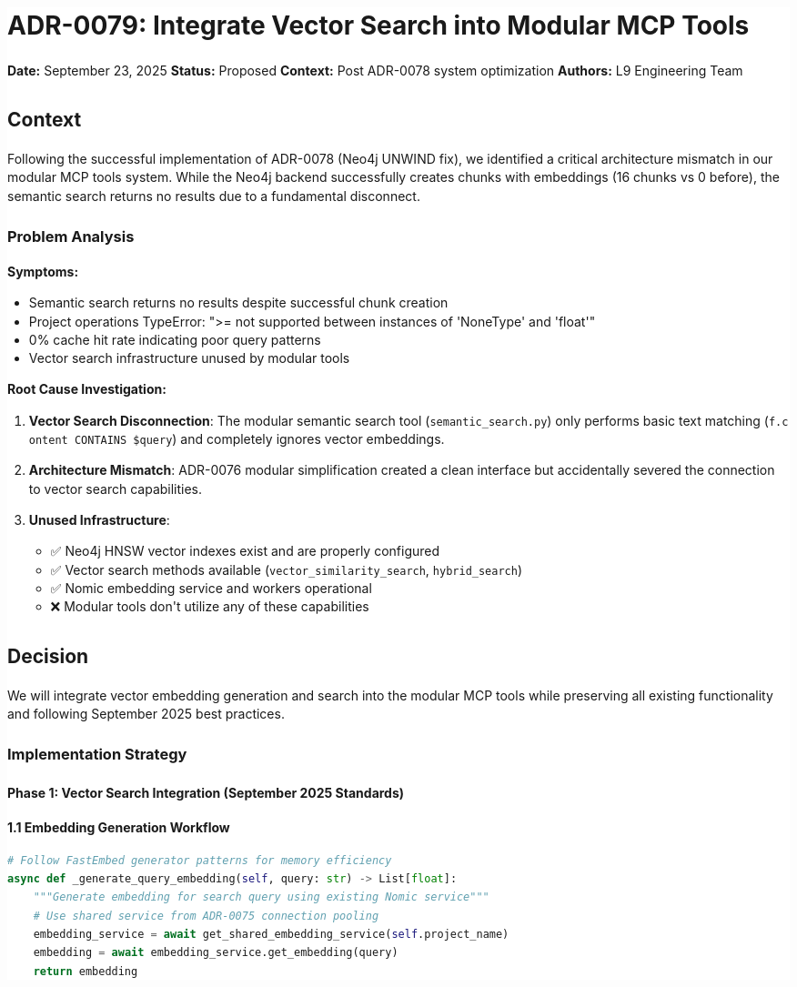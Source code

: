 # ADR-0079: Integrate Vector Search into Modular MCP Tools

**Date:** September 23, 2025
**Status:** Proposed
**Context:** Post ADR-0078 system optimization
**Authors:** L9 Engineering Team

## Context

Following the successful implementation of ADR-0078 (Neo4j UNWIND fix), we identified a critical architecture mismatch in our modular MCP tools system. While the Neo4j backend successfully creates chunks with embeddings (16 chunks vs 0 before), the semantic search returns no results due to a fundamental disconnect.

### Problem Analysis

**Symptoms:**
- Semantic search returns no results despite successful chunk creation
- Project operations TypeError: ">= not supported between instances of 'NoneType' and 'float'"
- 0% cache hit rate indicating poor query patterns
- Vector search infrastructure unused by modular tools

**Root Cause Investigation:**

1. **Vector Search Disconnection**: The modular semantic search tool (`semantic_search.py`) only performs basic text matching (`f.content CONTAINS $query`) and completely ignores vector embeddings.

2. **Architecture Mismatch**: ADR-0076 modular simplification created a clean interface but accidentally severed the connection to vector search capabilities.

3. **Unused Infrastructure**:
   - ✅ Neo4j HNSW vector indexes exist and are properly configured
   - ✅ Vector search methods available (`vector_similarity_search`, `hybrid_search`)
   - ✅ Nomic embedding service and workers operational
   - ❌ Modular tools don't utilize any of these capabilities

## Decision

We will integrate vector embedding generation and search into the modular MCP tools while preserving all existing functionality and following September 2025 best practices.

### Implementation Strategy

#### Phase 1: Vector Search Integration (September 2025 Standards)

**1.1 Embedding Generation Workflow**
```python
# Follow FastEmbed generator patterns for memory efficiency
async def _generate_query_embedding(self, query: str) -> List[float]:
    """Generate embedding for search query using existing Nomic service"""
    # Use shared service from ADR-0075 connection pooling
    embedding_service = await get_shared_embedding_service(self.project_name)
    embedding = await embedding_service.get_embedding(query)
    return embedding
```
